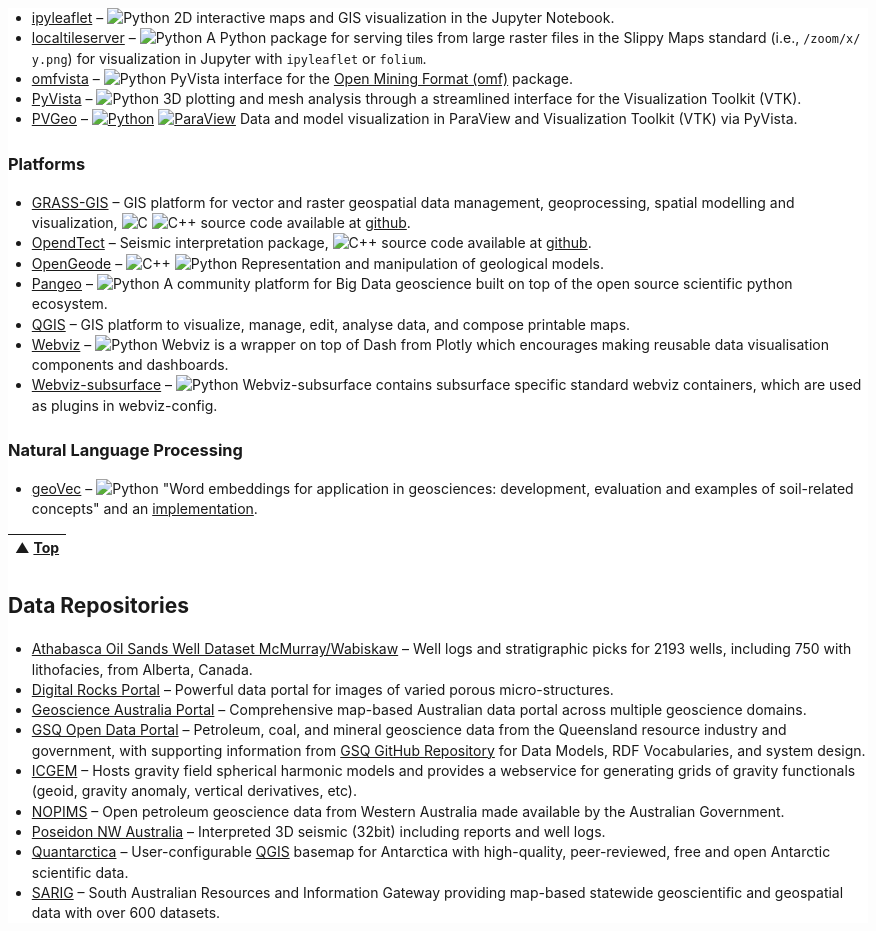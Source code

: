 - [ipyleaflet](https://github.com/jupyter-widgets/ipyleaflet) – ![Python](media/icon/python.png) 2D interactive maps and GIS visualization in the Jupyter Notebook.
- [localtileserver](https://github.com/banesullivan/localtileserver) – ![Python](media/icon/python.png) A Python package for serving tiles from large raster files in the Slippy Maps standard (i.e., `/zoom/x/y.png`) for visualization in Jupyter with `ipyleaflet` or `folium`.
- [omfvista](https://github.com/OpenGeoVis/omfvista) – ![Python](media/icon/python.png) PyVista interface for the [Open Mining Format (omf)](#miscellaneous) package.
- [PyVista](https://github.com/pyvista/pyvista) – ![Python](media/icon/python.png) 3D plotting and mesh analysis through a streamlined interface for the Visualization Toolkit (VTK).
- [PVGeo](https://github.com/OpenGeoVis/PVGeo) – [![Python](media/icon/python.png)](https://pypi.org/project/PVGeo) [![ParaView](media/icon/paraview.png)](https://www.paraview.org) Data and model visualization in ParaView and Visualization Toolkit (VTK) via PyVista.
### Platforms
- [GRASS-GIS](https://grass.osgeo.org) – GIS platform for vector and raster geospatial data management, geoprocessing, spatial modelling and visualization, ![C](media/icon/c.png) ![C++](media/icon/cplusplus.png) source code available at [github](https://github.com/OSGeo/grass).
- [OpendTect](https://dgbes.com/index.php/software#free) – Seismic interpretation package, ![C++](media/icon/cplusplus.png) source code available at [github](https://github.com/OpendTect/OpendTect).
- [OpenGeode](https://github.com/Geode-solutions/OpenGeode) – ![C++](media/icon/cplusplus.png) ![Python](media/icon/python.png) Representation and manipulation of geological models.
- [Pangeo](https://pangeo.io) – ![Python](media/icon/python.png) A community platform for Big Data geoscience built on top of the open source scientific python ecosystem.
- [QGIS](https://qgis.org/en/site) – GIS platform to visualize, manage, edit, analyse data, and compose printable maps.
- [Webviz](https://github.com/equinor/webviz-config) – ![Python](media/icon/python.png) Webviz is a wrapper on top of Dash from Plotly which encourages making reusable data visualisation components and dashboards.
- [Webviz-subsurface](https://github.com/equinor/webviz-subsurface) – ![Python](media/icon/python.png) Webviz-subsurface contains subsurface specific standard webviz containers, which are used as plugins in webviz-config.
### Natural Language Processing
- [geoVec](https://osf.io/4uyeq/wiki/home) – ![Python](media/icon/python.png) "Word embeddings for application in geosciences: development, evaluation and examples of soil-related concepts" and an [implementation](https://github.com/JustinGOSSES/geoVec-playground).

| ▲ [Top](#awesome-open-geoscience) |
| --- |

## Data Repositories
- [Athabasca Oil Sands Well Dataset McMurray/Wabiskaw](https://ags.aer.ca/publication/spe-006) – Well logs and stratigraphic picks for 2193 wells, including 750 with lithofacies, from Alberta, Canada.
- [Digital Rocks Portal](https://www.digitalrocksportal.org) – Powerful data portal for images of varied porous micro-structures.
- [Geoscience Australia Portal](https://portal.ga.gov.au) – Comprehensive map-based Australian data portal across multiple geoscience domains.
- [GSQ Open Data Portal](https://geoscience.data.qld.gov.au) – Petroleum, coal, and mineral geoscience data from the Queensland resource industry and government, with supporting information from [GSQ GitHub Repository](https://github.com/geological-survey-of-queensland) for Data Models, RDF Vocabularies, and system design.
- [ICGEM](http://icgem.gfz-potsdam.de/home) – Hosts gravity field spherical harmonic models and provides a webservice for generating grids of gravity functionals (geoid, gravity anomaly, vertical derivatives, etc).
- [NOPIMS](http://www.ga.gov.au/nopims) – Open petroleum geoscience data from Western Australia made available by the Australian Government.
- [Poseidon NW Australia](https://drive.google.com/drive/folders/0B7brcf-eGK8Cbk9ueHA0QUU4Zjg) – Interpreted 3D seismic (32bit) including reports and well logs.
- [Quantarctica](https://www.npolar.no/quantarctica) – User-configurable [QGIS](#platforms) basemap for Antarctica with high-quality, peer-reviewed, free and open Antarctic scientific data.
- [SARIG](https://map.sarig.sa.gov.au) – South Australian Resources and Information Gateway providing map-based statewide geoscientific and geospatial data with over 600 datasets.
